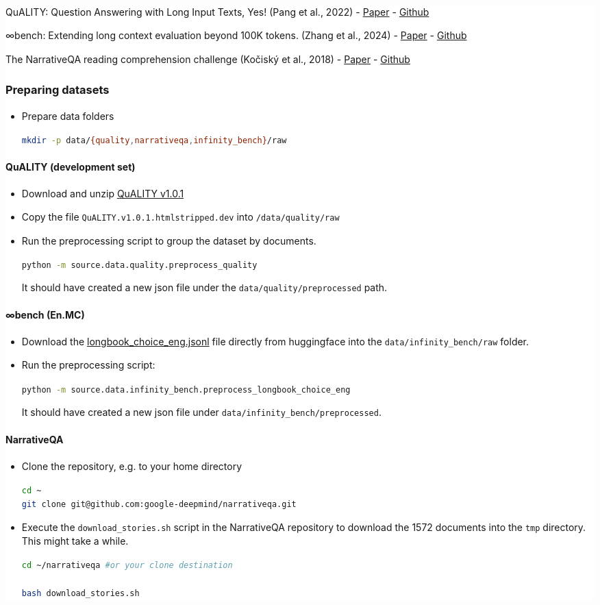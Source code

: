 QuALITY: Question Answering with Long Input Texts, Yes! (Pang et al., 2022) - [Paper](https://arxiv.org/pdf/2112.08608) - [Github](https://github.com/nyu-mll/quality?tab=readme-ov-file)

∞bench: Extending long context evaluation beyond 100K tokens. (Zhang et al., 2024) - [Paper](https://arxiv.org/abs/2402.13718) - [Github](https://github.com/OpenBMB/InfiniteBench)

The NarrativeQA reading comprehension challenge (Kočiský et al., 2018) - [Paper](https://arxiv.org/abs/1712.07040) - [Github](https://github.com/google-deepmind/narrativeqa)


### Preparing datasets

- Prepare data folders  
    ```bash
    mkdir -p data/{quality,narrativeqa,infinity_bench}/raw
    ```

#### QuALITY (development set)
- Download and unzip [QuALITY v1.0.1](https://github.com/nyu-mll/quality/blob/main/data/v1.0.1/QuALITY.v1.0.1.zip) 

- Copy the file `QuALITY.v1.0.1.htmlstripped.dev` into `/data/quality/raw`

- Run the preprocessing script to group the dataset by documents.
    ```bash
    python -m source.data.quality.preprocess_quality
    ```
    It should have created a new json file under the `data/quality/preprocessed` path.

#### ∞bench (En.MC)
- Download the [longbook_choice_eng.jsonl](https://huggingface.co/datasets/xinrongzhang2022/InfiniteBench/blob/main/longbook_choice_eng.jsonl) file directly from huggingface into the `data/infinity_bench/raw` folder.

- Run the preprocessing script:
    ```bash
    python -m source.data.infinity_bench.preprocess_longbook_choice_eng
    ```
    It should have created a new json file under `data/infinity_bench/preprocessed`.

#### NarrativeQA
- Clone the repository, e.g. to your home directory
    ```bash
    cd ~
    git clone git@github.com:google-deepmind/narrativeqa.git
    ```

- Execute the `download_stories.sh` script in the NarrativeQA repository to download the 1572 documents into the `tmp` directory. This might take a while.
    ```bash
    cd ~/narrativeqa #or your clone destination

    bash download_stories.sh
    ```
